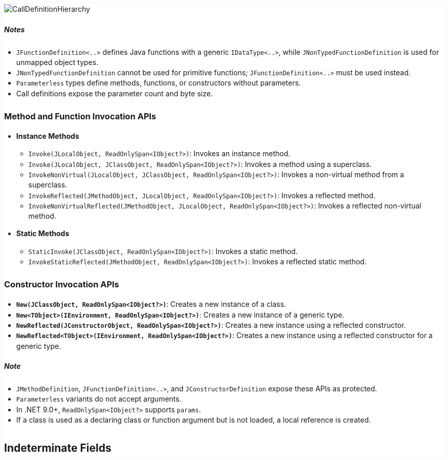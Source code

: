 ![CallDefinitionHierarchy](https://github.com/user-attachments/assets/835e54d4-f2c3-4d8e-a9df-cb1aeed00d49)

##### Notes

- `JFunctionDefinition<..>` defines Java functions with a generic `IDataType<..>`, while `JNonTypedFunctionDefinition`
  is used for unmapped object types.
- `JNonTypedFunctionDefinition` cannot be used for primitive functions; `JFunctionDefinition<..>` must be used instead.
- `Parameterless` types define methods, functions, or constructors without parameters.
- Call definitions expose the parameter count and byte size.

### Method and Function Invocation APIs

- **Instance Methods**
    - `Invoke(JLocalObject, ReadOnlySpan<IObject?>)`: Invokes an instance method.
    - `Invoke(JLocalObject, JClassObject, ReadOnlySpan<IObject?>)`: Invokes a method using a superclass.
    - `InvokeNonVirtual(JLocalObject, JClassObject, ReadOnlySpan<IObject?>)`: Invokes a non-virtual method from a
      superclass.
    - `InvokeReflected(JMethodObject, JLocalObject, ReadOnlySpan<IObject?>)`: Invokes a reflected method.
    - `InvokeNonVirtualReflected(JMethodObject, JLocalObject, ReadOnlySpan<IObject?>)`: Invokes a reflected non-virtual
      method.

- **Static Methods**
    - `StaticInvoke(JClassObject, ReadOnlySpan<IObject?>)`: Invokes a static method.
    - `InvokeStaticReflected(JMethodObject, ReadOnlySpan<IObject?>)`: Invokes a reflected static method.

### Constructor Invocation APIs

- **`New(JClassObject, ReadOnlySpan<IObject?>)`**: Creates a new instance of a class.
- **`New<TObject>(IEnvironment, ReadOnlySpan<IObject?>)`**: Creates a new instance of a generic type.
- **`NewReflected(JConstructorObject, ReadOnlySpan<IObject?>)`**: Creates a new instance using a reflected constructor.
- **`NewReflected<TObject>(IEnvironment, ReadOnlySpan<IObject?>)`**: Creates a new instance using a reflected
  constructor for a generic type.

##### Note

- `JMethodDefinition`, `JFunctionDefinition<..>`, and `JConstructorDefinition` expose these APIs as protected.
- `Parameterless` variants do not accept arguments.
- In .NET 9.0+, `ReadOnlySpan<IObject?>` supports `params`.
- If a class is used as a declaring class or function argument but is not loaded, a local reference is created.

## Indeterminate Fields
